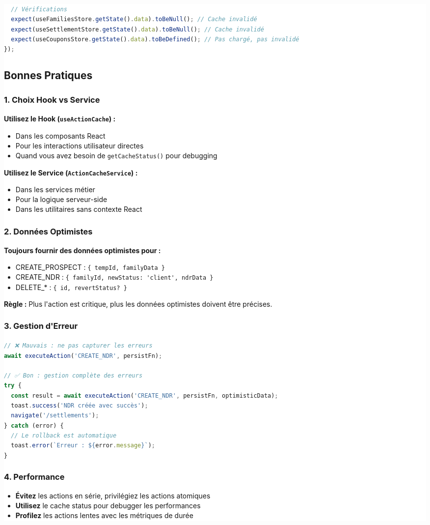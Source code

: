 ```typescript
  // Vérifications
  expect(useFamiliesStore.getState().data).toBeNull(); // Cache invalidé
  expect(useSettlementStore.getState().data).toBeNull(); // Cache invalidé
  expect(useCouponsStore.getState().data).toBeDefined(); // Pas chargé, pas invalidé
});
```

## Bonnes Pratiques

### 1. Choix Hook vs Service

**Utilisez le Hook (`useActionCache`) :**
- Dans les composants React
- Pour les interactions utilisateur directes
- Quand vous avez besoin de `getCacheStatus()` pour debugging

**Utilisez le Service (`ActionCacheService`) :**
- Dans les services métier
- Pour la logique serveur-side
- Dans les utilitaires sans contexte React

### 2. Données Optimistes

**Toujours fournir des données optimistes pour :**
- CREATE_PROSPECT : `{ tempId, familyData }`
- CREATE_NDR : `{ familyId, newStatus: 'client', ndrData }`
- DELETE_* : `{ id, revertStatus? }`

**Règle :** Plus l'action est critique, plus les données optimistes doivent être précises.

### 3. Gestion d'Erreur

```typescript
// ❌ Mauvais : ne pas capturer les erreurs
await executeAction('CREATE_NDR', persistFn);

// ✅ Bon : gestion complète des erreurs
try {
  const result = await executeAction('CREATE_NDR', persistFn, optimisticData);
  toast.success('NDR créée avec succès');
  navigate('/settlements');
} catch (error) {
  // Le rollback est automatique
  toast.error(`Erreur : ${error.message}`);
}
```

### 4. Performance

- **Évitez** les actions en série, privilégiez les actions atomiques
- **Utilisez** le cache status pour debugger les performances
- **Profilez** les actions lentes avec les métriques de durée
